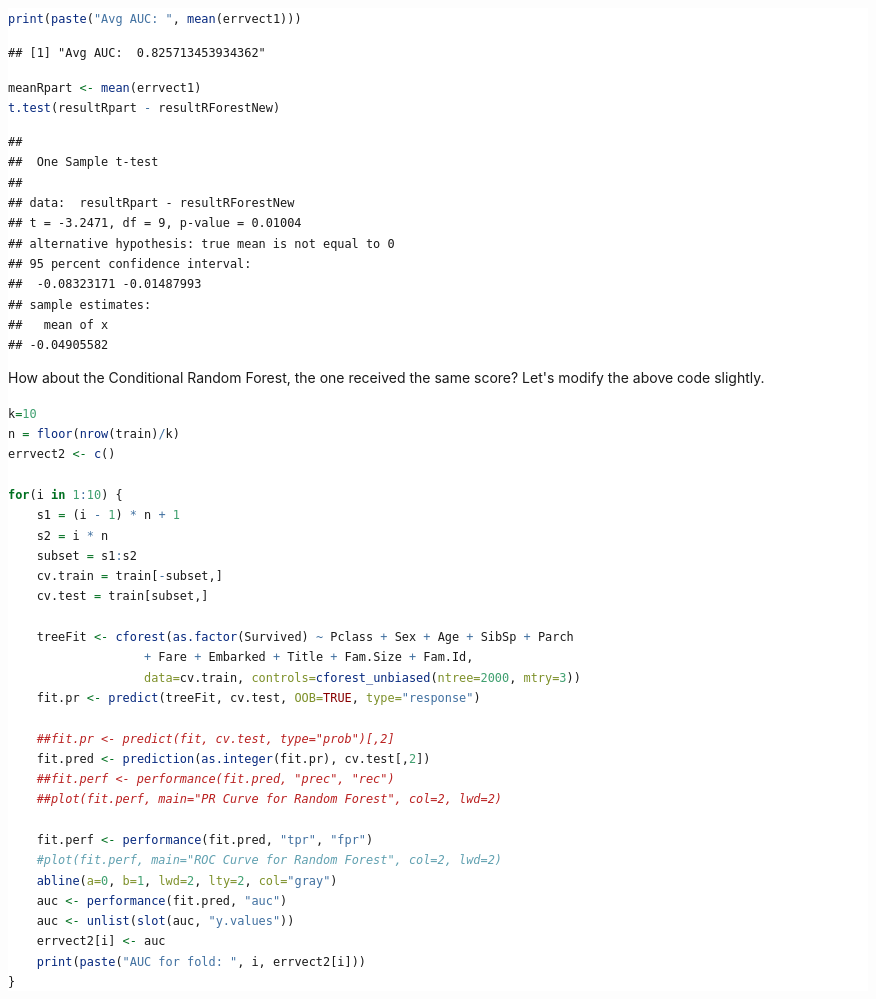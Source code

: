 ```r
print(paste("Avg AUC: ", mean(errvect1)))
```

```
## [1] "Avg AUC:  0.825713453934362"
```

```r
meanRpart <- mean(errvect1)
t.test(resultRpart - resultRForestNew)
```

```
## 
## 	One Sample t-test
## 
## data:  resultRpart - resultRForestNew
## t = -3.2471, df = 9, p-value = 0.01004
## alternative hypothesis: true mean is not equal to 0
## 95 percent confidence interval:
##  -0.08323171 -0.01487993
## sample estimates:
##   mean of x 
## -0.04905582
```

How about the Conditional Random Forest, the one received the same score? Let's modify the above code slightly.  


```r
k=10
n = floor(nrow(train)/k)
errvect2 <- c()

for(i in 1:10) {
    s1 = (i - 1) * n + 1
    s2 = i * n
    subset = s1:s2
    cv.train = train[-subset,]
    cv.test = train[subset,]
    
    treeFit <- cforest(as.factor(Survived) ~ Pclass + Sex + Age + SibSp + Parch
                   + Fare + Embarked + Title + Fam.Size + Fam.Id,
                   data=cv.train, controls=cforest_unbiased(ntree=2000, mtry=3))
    fit.pr <- predict(treeFit, cv.test, OOB=TRUE, type="response")
    
    ##fit.pr <- predict(fit, cv.test, type="prob")[,2]
    fit.pred <- prediction(as.integer(fit.pr), cv.test[,2])
    ##fit.perf <- performance(fit.pred, "prec", "rec")
    ##plot(fit.perf, main="PR Curve for Random Forest", col=2, lwd=2)
    
    fit.perf <- performance(fit.pred, "tpr", "fpr")
    #plot(fit.perf, main="ROC Curve for Random Forest", col=2, lwd=2)
    abline(a=0, b=1, lwd=2, lty=2, col="gray")
    auc <- performance(fit.pred, "auc")
    auc <- unlist(slot(auc, "y.values"))
    errvect2[i] <- auc
    print(paste("AUC for fold: ", i, errvect2[i]))
}
```
